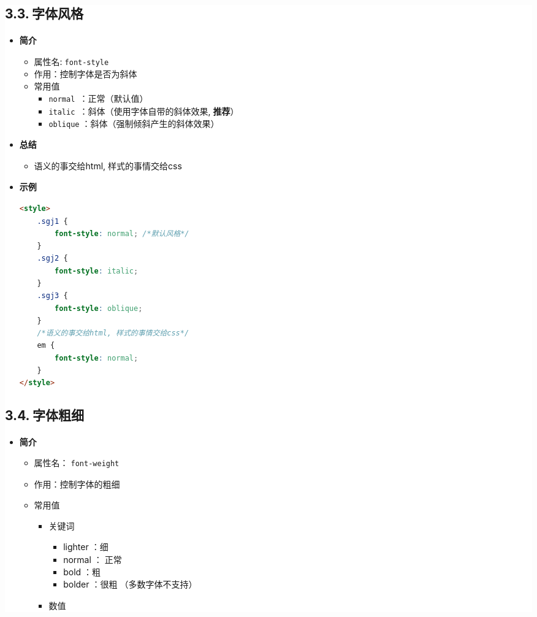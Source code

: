   ```html
  ```

  

## 3.3. 字体风格

* **简介**
  * 属性名: `font-style`
  * 作用：控制字体是否为斜体
  * 常用值
    * `normal `：正常（默认值）
    * `italic `：斜体（使用字体自带的斜体效果, **推荐**）
    * `oblique` ：斜体（强制倾斜产生的斜体效果）
* **总结**
  * 语义的事交给html, 样式的事情交给css

* **示例**

  ```html
  <style>
      .sgj1 {
          font-style: normal; /*默认风格*/
      }
      .sgj2 {
          font-style: italic;
      }
      .sgj3 {
          font-style: oblique;
      }
      /*语义的事交给html, 样式的事情交给css*/
      em {
          font-style: normal;
      }
  </style>
  ```

  

## 3.4. 字体粗细

* **简介**

  * 属性名： `font-weight`

  * 作用：控制字体的粗细

  * 常用值

    * 关键词

      * lighter ：细
      * normal ： 正常
      * bold ：粗
      * bolder ：很粗 （多数字体不支持）

    * 数值
